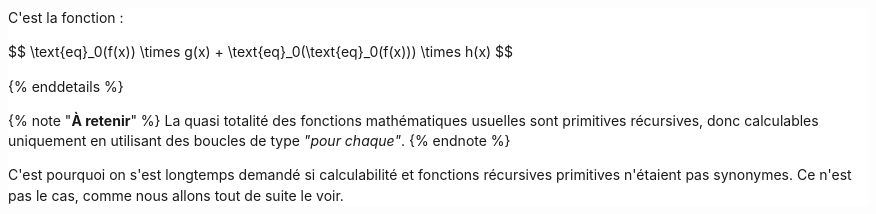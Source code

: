 C'est la fonction :

<div>
$$
\text{eq}_0(f(x)) \times g(x) + \text{eq}_0(\text{eq}_0(f(x))) \times h(x)
$$
</div>

{% enddetails %}

{% note "**À retenir**" %}
La quasi totalité des fonctions mathématiques usuelles sont primitives récursives, donc calculables uniquement en utilisant des boucles de type _"pour chaque"_.
{% endnote %}

C'est pourquoi on s'est longtemps demandé si calculabilité et fonctions récursives primitives n'étaient pas synonymes. Ce n'est pas le cas, comme nous allons tout de suite le voir.
